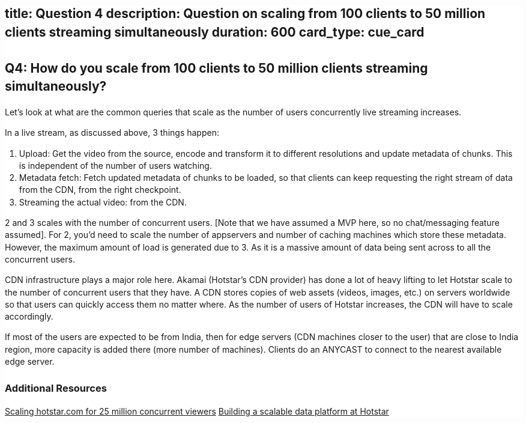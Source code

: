 title: Question 4
description: Question on scaling from 100 clients to 50 million clients streaming simultaneously
duration: 600
card_type: cue_card
---

## Q4: How do you scale from 100 clients to 50 million clients streaming simultaneously?

Let’s look at what are the common queries that scale as the number of users concurrently live streaming increases.
 
In a live stream, as discussed above, 3 things happen:
1. Upload: Get the video from the source, encode and transform it to different resolutions and update metadata of chunks. This is independent of the number of users watching. 
2. Metadata fetch: Fetch updated metadata of chunks to be loaded, so that clients can keep requesting the right stream of data from the CDN, from the right checkpoint. 
3. Streaming the actual video: from the CDN. 

2 and 3 scales with the number of concurrent users. [Note that we have assumed a MVP here, so no chat/messaging feature assumed]. 
For 2, you’d need to scale the number of appservers and number of caching machines which store these metadata. However, the maximum amount of load is generated due to 3. As it is a massive amount of data being sent across to all the concurrent users. 

CDN infrastructure plays a major role here. Akamai (Hotstar’s CDN provider) has done a lot of heavy lifting to let Hotstar scale to the number of concurrent users that they have. A CDN stores copies of web assets (videos, images, etc.) on servers worldwide so that users can quickly access them no matter where. As the number of users of Hotstar increases, the CDN will have to scale accordingly.

If most of the users are expected to be from India, then for edge servers (CDN machines closer to the user) that are close to India region, more capacity is added there (more number of machines). Clients do an ANYCAST to connect to the nearest available edge server. 

### Additional Resources
[Scaling hotstar.com for 25 million concurrent viewers](https://youtu.be/QjvyiyH4rr0)
[Building a scalable data platform at Hotstar](https://youtu.be/yeNTdAYdfzI)


